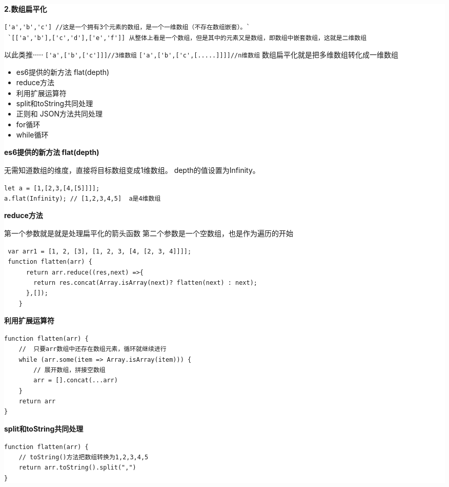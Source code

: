 **2.数组扁平化**

```
['a','b','c'] //这是一个拥有3个元素的数组，是一个一维数组（不存在数组嵌套）。`
 `[['a','b'],['c','d'],['e','f']] 从整体上看是一个数组，但是其中的元素又是数组，即数组中嵌套数组，这就是二维数组
```

以此类推·····
 `['a',['b',['c']]]//3维数组`
 `['a',['b',['c',[.....]]]]//n维数组`
 数组扁平化就是把多维数组转化成一维数组

- es6提供的新方法 flat(depth)
- reduce方法
- 利用扩展运算符
- split和toString共同处理
- 正则和 JSON方法共同处理
- for循环
- while循环

**es6提供的新方法 flat(depth)**

无需知道数组的维度，直接将目标数组变成1维数组。 depth的值设置为Infinity。

```
let a = [1,[2,3,[4,[5]]]];  
a.flat(Infinity); // [1,2,3,4,5]  a是4维数组
```

**reduce方法**

第一个参数就是就是处理扁平化的箭头函数
第二个参数是一个空数组，也是作为遍历的开始

```
 var arr1 = [1, 2, [3], [1, 2, 3, [4, [2, 3, 4]]]];
 function flatten(arr) {
      return arr.reduce((res,next) =>{
        return res.concat(Array.isArray(next)? flatten(next) : next);
      },[]);
    }
```

**利用扩展运算符**

```
function flatten(arr) {
    //  只要arr数组中还存在数组元素，循环就继续进行
    while (arr.some(item => Array.isArray(item))) {
        // 展开数组，拼接空数组
        arr = [].concat(...arr)
    }
    return arr
}
```

**split和toString共同处理**

```
function flatten(arr) {
    // toString()方法把数组转换为1,2,3,4,5
    return arr.toString().split(",")
}
```
